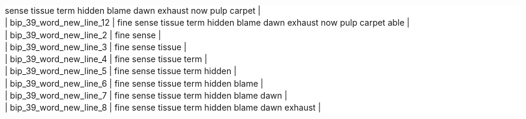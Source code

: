 sense
tissue
term
hidden
blame
dawn
exhaust
now
pulp
carpet |  
| bip_39_word_new_line_12 | fine
sense
tissue
term
hidden
blame
dawn
exhaust
now
pulp
carpet
able |  
| bip_39_word_new_line_2 | fine
sense |  
| bip_39_word_new_line_3 | fine
sense
tissue |  
| bip_39_word_new_line_4 | fine
sense
tissue
term |  
| bip_39_word_new_line_5 | fine
sense
tissue
term
hidden |  
| bip_39_word_new_line_6 | fine
sense
tissue
term
hidden
blame |  
| bip_39_word_new_line_7 | fine
sense
tissue
term
hidden
blame
dawn |  
| bip_39_word_new_line_8 | fine
sense
tissue
term
hidden
blame
dawn
exhaust |  